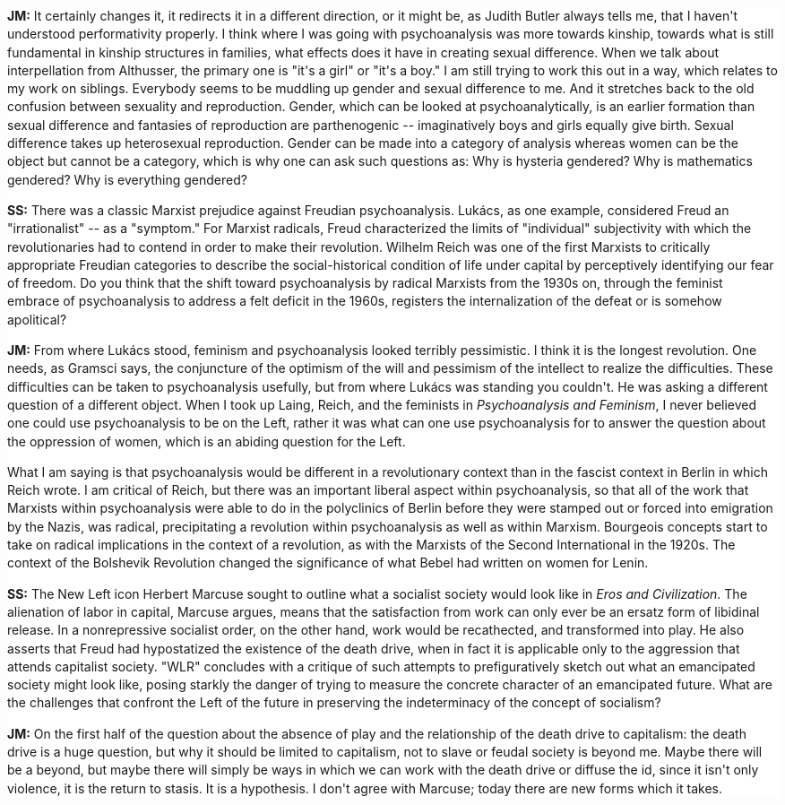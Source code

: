 **JM:** It certainly changes it, it redirects it in a different direction, or it might be, as Judith Butler always tells me, that I haven't understood performativity properly. I think where I was going with psychoanalysis was more towards kinship, towards what is still fundamental in kinship structures in families, what effects does it have in creating sexual difference. When we talk about interpellation from Althusser, the primary one is "it's a girl" or "it's a boy." I am still trying to work this out in a way, which relates to my work on siblings. Everybody seems to be muddling up gender and sexual difference to me. And it stretches back to the old confusion between sexuality and reproduction. Gender, which can be looked at psychoanalytically, is an earlier formation than sexual difference and fantasies of reproduction are parthenogenic -- imaginatively boys and girls equally give birth. Sexual difference takes up heterosexual reproduction. Gender can be made into a category of analysis whereas women can be the object but cannot be a category, which is why one can ask such questions as: Why is hysteria gendered? Why is mathematics gendered? Why is everything gendered?

**SS:** There was a classic Marxist prejudice against Freudian psychoanalysis. Lukács, as one example, considered Freud an "irrationalist" -- as a "symptom." For Marxist radicals, Freud characterized the limits of "individual" subjectivity with which the revolutionaries had to contend in order to make their revolution. Wilhelm Reich was one of the first Marxists to critically appropriate Freudian categories to describe the social-historical condition of life under capital by perceptively identifying our fear of freedom. Do you think that the shift toward psychoanalysis by radical Marxists from the 1930s on, through the feminist embrace of psychoanalysis to address a felt deficit in the 1960s, registers the internalization of the defeat or is somehow apolitical?

**JM:** From where Lukács stood, feminism and psychoanalysis looked terribly pessimistic. I think it is the longest revolution. One needs, as Gramsci says, the conjuncture of the optimism of the will and pessimism of the intellect to realize the difficulties. These difficulties can be taken to psychoanalysis usefully, but from where Lukács was standing you couldn't. He was asking a different question of a different object. When I took up Laing, Reich, and the feminists in *Psychoanalysis and Feminism*, I never believed one could use psychoanalysis to be on the Left, rather it was what can one use psychoanalysis for to answer the question about the oppression of women, which is an abiding question for the Left.

What I am saying is that psychoanalysis would be different in a revolutionary context than in the fascist context in Berlin in which Reich wrote. I am critical of Reich, but there was an important liberal aspect within psychoanalysis, so that all of the work that Marxists within psychoanalysis were able to do in the polyclinics of Berlin before they were stamped out or forced into emigration by the Nazis, was radical, precipitating a revolution within psychoanalysis as well as within Marxism. Bourgeois concepts start to take on radical implications in the context of a revolution, as with the Marxists of the Second International in the 1920s. The context of the Bolshevik Revolution changed the significance of what Bebel had written on women for Lenin.

**SS:** The New Left icon Herbert Marcuse sought to outline what a socialist society would look like in *Eros and Civilization*. The alienation of labor in capital, Marcuse argues, means that the satisfaction from work can only ever be an ersatz form of libidinal release. In a nonrepressive socialist order, on the other hand, work would be recathected, and transformed into play. He also asserts that Freud had hypostatized the existence of the death drive, when in fact it is applicable only to the aggression that attends capitalist society. "WLR" concludes with a critique of such attempts to prefiguratively sketch out what an emancipated society might look like, posing starkly the danger of trying to measure the concrete character of an emancipated future. What are the challenges that confront the Left of the future in preserving the indeterminacy of the concept of socialism?

**JM:** On the first half of the question about the absence of play and the relationship of the death drive to capitalism: the death drive is a huge question, but why it should be limited to capitalism, not to slave or feudal society is beyond me. Maybe there will be a beyond, but maybe there will simply be ways in which we can work with the death drive or diffuse the id, since it isn't only violence, it is the return to stasis. It is a hypothesis. I don't agree with Marcuse; today there are new forms which it takes.
